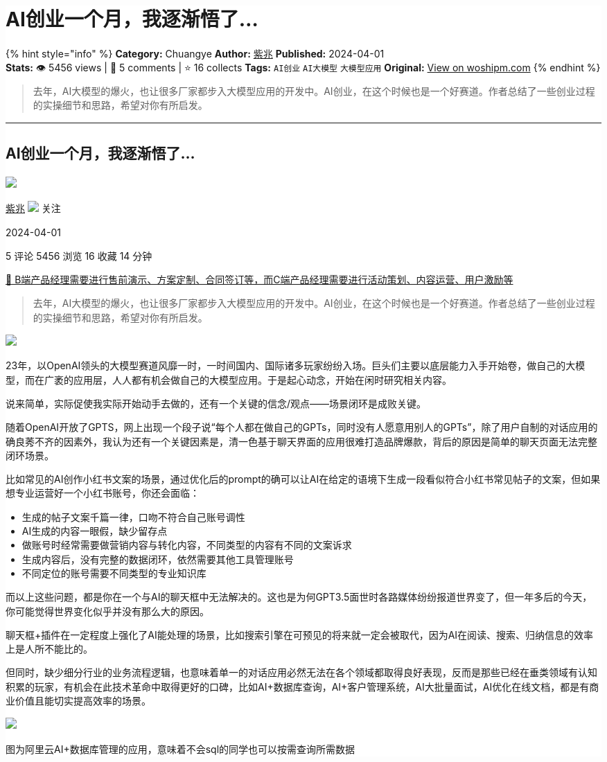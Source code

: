 # AI创业一个月，我逐渐悟了…
{% hint style="info" %}
**Category:** Chuangye
**Author:** [紫兆](https://www.woshipm.com/u/719347)
**Published:** 2024-04-01  
**Stats:** 👁️ 5456 views | 💬 5 comments | ⭐ 16 collects
**Tags:** `AI创业` `AI大模型` `大模型应用`
**Original:** [View on woshipm.com](https://www.woshipm.com/chuangye/6023937.html)
{% endhint %}
> 去年，AI大模型的爆火，也让很多厂家都步入大模型应用的开发中。AI创业，在这个时候也是一个好赛道。作者总结了一些创业过程的实操细节和思路，希望对你有所启发。

---

## AI创业一个月，我逐渐悟了…

[![](https://static.woshipm.com/view/woshipm_api_def_20240324174120_9943.jpg?imageView2/1/w/72/h/72/q/100)](https://www.woshipm.com/u/719347)

[紫兆](https://www.woshipm.com/u/719347) ![](https://static.woshipm.com/tag/1101_1@2x.png) 关注

2024-04-01

5 评论 5456 浏览 16 收藏 14 分钟

[🔗 B端产品经理需要进行售前演示、方案定制、合同签订等，而C端产品经理需要进行活动策划、内容运营、用户激励等](https://ke.qidianla.com/courses/bcpm)

> 去年，AI大模型的爆火，也让很多厂家都步入大模型应用的开发中。AI创业，在这个时候也是一个好赛道。作者总结了一些创业过程的实操细节和思路，希望对你有所启发。

![](https://image.woshipm.com/2023/04/13/f642ff6a-d9de-11ed-bd5e-00163e0b5ff3.jpg)

23年，以OpenAI领头的大模型赛道风靡一时，一时间国内、国际诸多玩家纷纷入场。巨头们主要以底层能力入手开始卷，做自己的大模型，而在广袤的应用层，人人都有机会做自己的大模型应用。于是起心动念，开始在闲时研究相关内容。

说来简单，实际促使我实际开始动手去做的，还有一个关键的信念/观点——场景闭环是成败关键。

随着OpenAI开放了GPTS，网上出现一个段子说“每个人都在做自己的GPTs，同时没有人愿意用别人的GPTs”，除了用户自制的对话应用的确良莠不齐的因素外，我认为还有一个关键因素是，清一色基于聊天界面的应用很难打造品牌爆款，背后的原因是简单的聊天页面无法完整闭环场景。

比如常见的AI创作小红书文案的场景，通过优化后的prompt的确可以让AI在给定的语境下生成一段看似符合小红书常见帖子的文案，但如果想专业运营好一个小红书账号，你还会面临：

*   生成的帖子文案千篇一律，口吻不符合自己账号调性
*   AI生成的内容一眼假，缺少留存点
*   做账号时经常需要做营销内容与转化内容，不同类型的内容有不同的文案诉求
*   生成内容后，没有完整的数据闭环，依然需要其他工具管理账号
*   不同定位的账号需要不同类型的专业知识库

而以上这些问题，都是你在一个与AI的聊天框中无法解决的。这也是为何GPT3.5面世时各路媒体纷纷报道世界变了，但一年多后的今天，你可能觉得世界变化似乎并没有那么大的原因。

聊天框+插件在一定程度上强化了AI能处理的场景，比如搜索引擎在可预见的将来就一定会被取代，因为AI在阅读、搜索、归纳信息的效率上是人所不能比的。

但同时，缺少细分行业的业务流程逻辑，也意味着单一的对话应用必然无法在各个领域都取得良好表现，反而是那些已经在垂类领域有认知积累的玩家，有机会在此技术革命中取得更好的口碑，比如AI+数据库查询，AI+客户管理系统，AI大批量面试，AI优化在线文档，都是有商业价值且能切实提高效率的场景。

![](https://image.woshipm.com/2024/03/31/41cd06e6-ef29-11ee-9b16-00163e0b5ff3.png)

图为阿里云AI+数据库管理的应用，意味着不会sql的同学也可以按需查询所需数据
